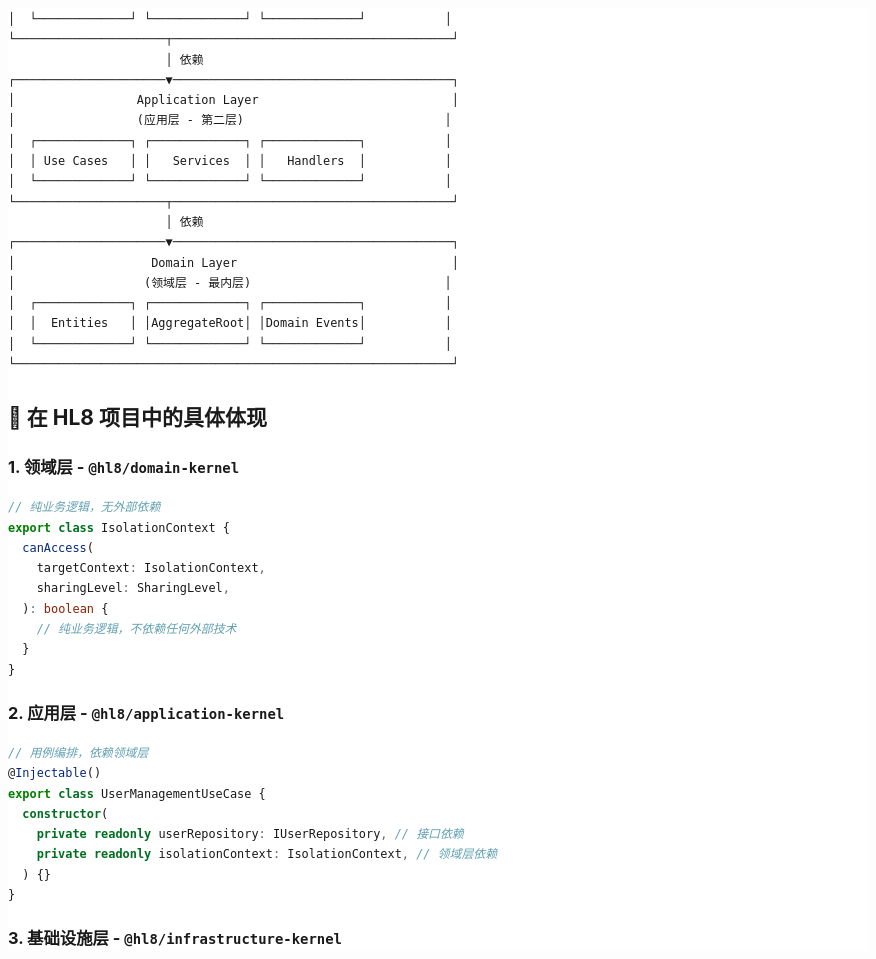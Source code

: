 ```
│  └─────────────┘ └─────────────┘ └─────────────┘           │
└─────────────────────┬───────────────────────────────────────┘
                      │ 依赖
┌─────────────────────▼───────────────────────────────────────┐
│                 Application Layer                           │
│                 (应用层 - 第二层)                            │
│  ┌─────────────┐ ┌─────────────┐ ┌─────────────┐           │
│  │ Use Cases   │ │   Services  │ │   Handlers  │           │
│  └─────────────┘ └─────────────┘ └─────────────┘           │
└─────────────────────┬───────────────────────────────────────┘
                      │ 依赖
┌─────────────────────▼───────────────────────────────────────┐
│                   Domain Layer                              │
│                  (领域层 - 最内层)                           │
│  ┌─────────────┐ ┌─────────────┐ ┌─────────────┐           │
│  │  Entities   │ │AggregateRoot│ │Domain Events│           │
│  └─────────────┘ └─────────────┘ └─────────────┘           │
└─────────────────────────────────────────────────────────────┘
```

## 🎯 在 HL8 项目中的具体体现

### 1. **领域层** - `@hl8/domain-kernel`

```typescript
// 纯业务逻辑，无外部依赖
export class IsolationContext {
  canAccess(
    targetContext: IsolationContext,
    sharingLevel: SharingLevel,
  ): boolean {
    // 纯业务逻辑，不依赖任何外部技术
  }
}
```

### 2. **应用层** - `@hl8/application-kernel`

```typescript
// 用例编排，依赖领域层
@Injectable()
export class UserManagementUseCase {
  constructor(
    private readonly userRepository: IUserRepository, // 接口依赖
    private readonly isolationContext: IsolationContext, // 领域层依赖
  ) {}
}
```

### 3. **基础设施层** - `@hl8/infrastructure-kernel`
